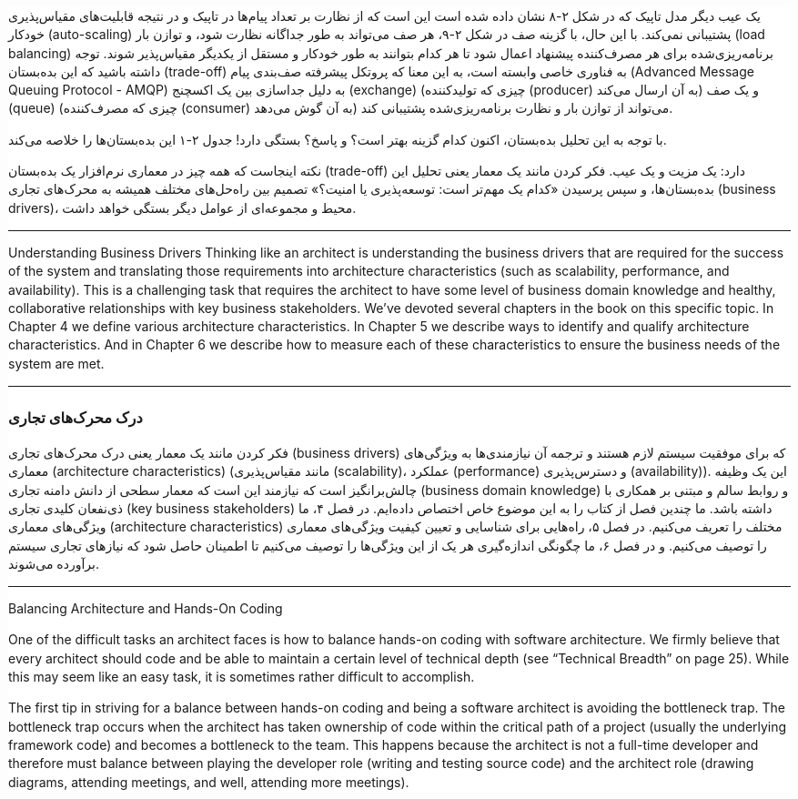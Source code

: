 یک عیب دیگر مدل تاپیک که در شکل ۲-۸ نشان داده شده است این است که از نظارت بر تعداد پیام‌ها در تاپیک و در نتیجه قابلیت‌های مقیاس‌پذیری خودکار (auto-scaling) پشتیبانی نمی‌کند. با این حال، با گزینه صف در شکل ۲-۹، هر صف می‌تواند به طور جداگانه نظارت شود، و توازن بار (load balancing) برنامه‌ریزی‌شده برای هر مصرف‌کننده پیشنهاد اعمال شود تا هر کدام بتوانند به طور خودکار و مستقل از یکدیگر مقیاس‌پذیر شوند. توجه داشته باشید که این بده‌بستان (trade-off) به فناوری خاصی وابسته است، به این معنا که پروتکل پیشرفته صف‌بندی پیام (Advanced Message Queuing Protocol - AMQP) به دلیل جداسازی بین یک اکسچنج (exchange) (چیزی که تولیدکننده (producer) به آن ارسال می‌کند) و یک صف (queue) (چیزی که مصرف‌کننده (consumer) به آن گوش می‌دهد) می‌تواند از توازن بار و نظارت برنامه‌ریزی‌شده پشتیبانی کند.

با توجه به این تحلیل بده‌بستان، اکنون کدام گزینه بهتر است؟ و پاسخ؟ بستگی دارد! جدول ۲-۱ این بده‌بستان‌ها را خلاصه می‌کند.

نکته اینجاست که همه چیز در معماری نرم‌افزار یک بده‌بستان (trade-off) دارد: یک مزیت و یک عیب. فکر کردن مانند یک معمار یعنی تحلیل این بده‌بستان‌ها، و سپس پرسیدن «کدام یک مهم‌تر است: توسعه‌پذیری یا امنیت؟» تصمیم بین راه‌حل‌های مختلف همیشه به محرک‌های تجاری (business drivers)، محیط و مجموعه‌ای از عوامل دیگر بستگی خواهد داشت.

---
Understanding Business Drivers
Thinking like an architect is understanding the business drivers that are required for the success of the system and translating those requirements into architecture characteristics (such as scalability, performance, and availability). This is a challenging task that requires the architect to have some level of business domain knowledge and healthy, collaborative relationships with key business stakeholders. We’ve devoted several chapters in the book on this specific topic. In Chapter 4 we define various architecture characteristics. In Chapter 5 we describe ways to identify and qualify architecture characteristics. And in Chapter 6 we describe how to measure each of these characteristics to ensure the business needs of the system are met.

----
### درک محرک‌های تجاری

فکر کردن مانند یک معمار یعنی درک محرک‌های تجاری (business drivers) که برای موفقیت سیستم لازم هستند و ترجمه آن نیازمندی‌ها به ویژگی‌های معماری (architecture characteristics) (مانند مقیاس‌پذیری (scalability)، عملکرد (performance) و دسترس‌پذیری (availability)). این یک وظیفه چالش‌برانگیز است که نیازمند این است که معمار سطحی از دانش دامنه تجاری (business domain knowledge) و روابط سالم و مبتنی بر همکاری با ذی‌نفعان کلیدی تجاری (key business stakeholders) داشته باشد. ما چندین فصل از کتاب را به این موضوع خاص اختصاص داده‌ایم. در فصل ۴، ما ویژگی‌های معماری (architecture characteristics) مختلف را تعریف می‌کنیم. در فصل ۵، راه‌هایی برای شناسایی و تعیین کیفیت ویژگی‌های معماری را توصیف می‌کنیم. و در فصل ۶، ما چگونگی اندازه‌گیری هر یک از این ویژگی‌ها را توصیف می‌کنیم تا اطمینان حاصل شود که نیازهای تجاری سیستم برآورده می‌شوند.

----
Balancing Architecture and Hands-On Coding

One of the difficult tasks an architect faces is how to balance hands-on coding with software architecture. We firmly believe that every architect should code and be able to maintain a certain level of technical depth (see “Technical Breadth” on page 25). While this may seem like an easy task, it is sometimes rather difficult to accomplish.

The first tip in striving for a balance between hands-on coding and being a software architect is avoiding the bottleneck trap. The bottleneck trap occurs when the architect has taken ownership of code within the critical path of a project (usually the underlying framework code) and becomes a bottleneck to the team. This happens because the architect is not a full-time developer and therefore must balance between playing the developer role (writing and testing source code) and the architect role (drawing diagrams, attending meetings, and well, attending more meetings).
